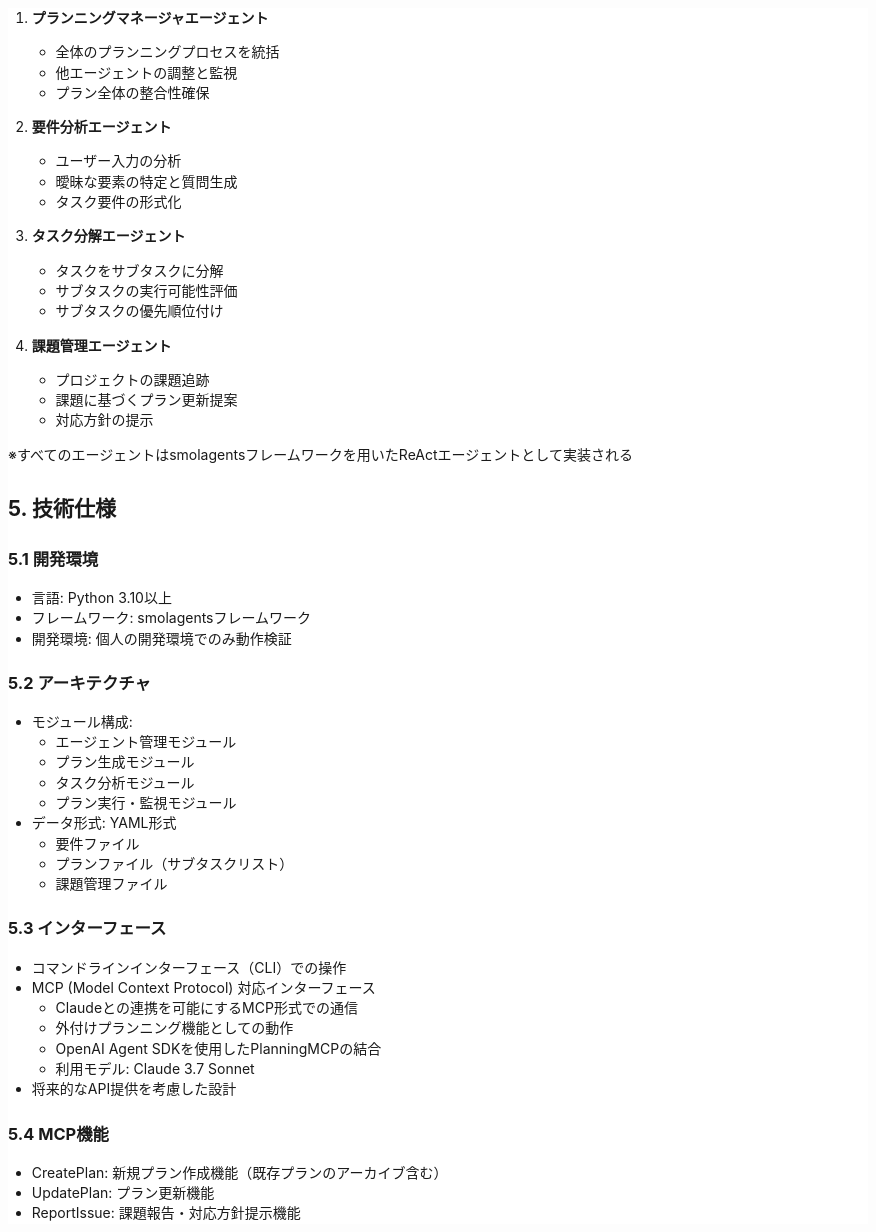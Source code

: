 1. **プランニングマネージャエージェント**
   - 全体のプランニングプロセスを統括
   - 他エージェントの調整と監視
   - プラン全体の整合性確保

2. **要件分析エージェント**
   - ユーザー入力の分析
   - 曖昧な要素の特定と質問生成
   - タスク要件の形式化

3. **タスク分解エージェント**
   - タスクをサブタスクに分解
   - サブタスクの実行可能性評価
   - サブタスクの優先順位付け

4. **課題管理エージェント**
   - プロジェクトの課題追跡
   - 課題に基づくプラン更新提案
   - 対応方針の提示

※すべてのエージェントはsmolagentsフレームワークを用いたReActエージェントとして実装される

## 5. 技術仕様

### 5.1 開発環境
- 言語: Python 3.10以上
- フレームワーク: smolagentsフレームワーク
- 開発環境: 個人の開発環境でのみ動作検証

### 5.2 アーキテクチャ
- モジュール構成:
  - エージェント管理モジュール
  - プラン生成モジュール
  - タスク分析モジュール
  - プラン実行・監視モジュール
- データ形式: YAML形式
  - 要件ファイル
  - プランファイル（サブタスクリスト）
  - 課題管理ファイル

### 5.3 インターフェース
- コマンドラインインターフェース（CLI）での操作
- MCP (Model Context Protocol) 対応インターフェース
  - Claudeとの連携を可能にするMCP形式での通信
  - 外付けプランニング機能としての動作
  - OpenAI Agent SDKを使用したPlanningMCPの結合
  - 利用モデル: Claude 3.7 Sonnet
- 将来的なAPI提供を考慮した設計

### 5.4 MCP機能
- CreatePlan: 新規プラン作成機能（既存プランのアーカイブ含む）
- UpdatePlan: プラン更新機能
- ReportIssue: 課題報告・対応方針提示機能
